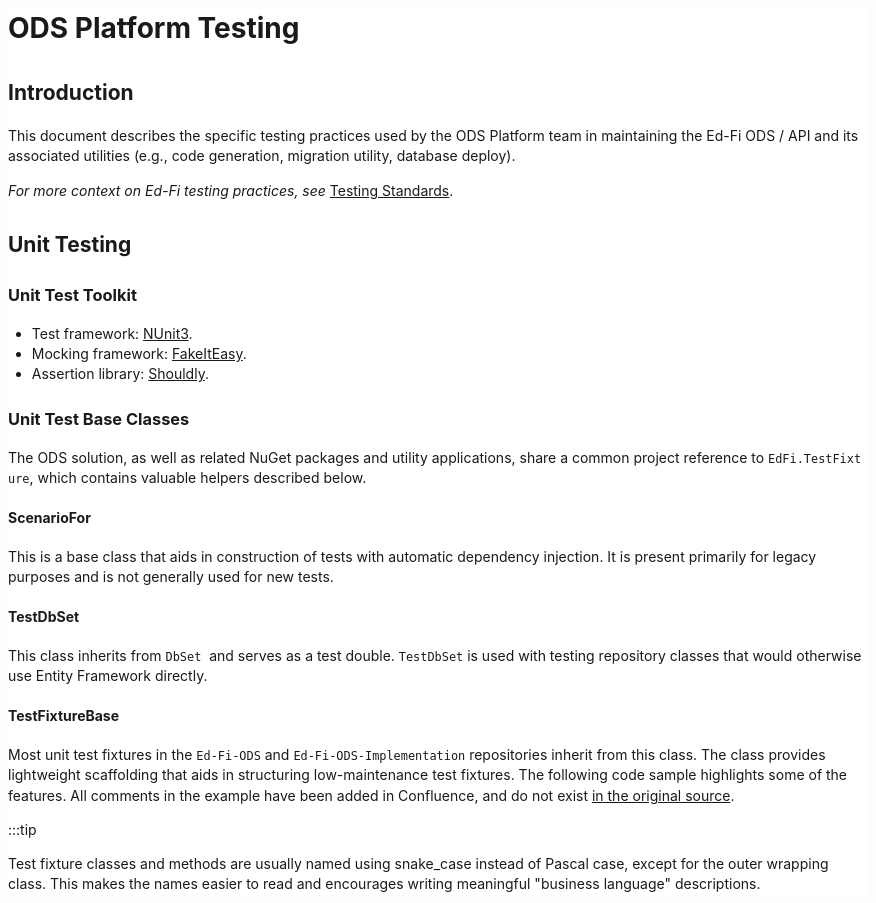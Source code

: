 # ODS Platform Testing

## Introduction

This document describes the specific testing practices used by the ODS Platform
team in maintaining the Ed-Fi ODS / API and its associated utilities (e.g., code
generation, migration utility, database deploy).

*For more context on Ed-Fi testing practices,
see* [Testing Standards](./README.mdx).

## Unit Testing

### Unit Test Toolkit

- Test framework: [NUnit3](https://nunit.org/).
- Mocking framework: [FakeItEasy](https://fakeiteasy.github.io/).
- Assertion library: [Shouldly](http://docs.shouldly-lib.net/v2.4.0/docs).

### Unit Test Base Classes

The ODS solution, as well as related NuGet packages and utility applications,
share a common project reference to `EdFi.TestFixture`, which contains valuable
helpers described below.

#### ScenarioFor

This is a base class that aids in construction of tests with automatic
dependency injection. It is present primarily for legacy purposes and is not
generally used for new tests.

#### TestDbSet

This class inherits from `DbSet`  and serves as a test double. `TestDbSet` is
used with testing repository classes that would otherwise use Entity Framework
directly.

#### TestFixtureBase

Most unit test fixtures in the `Ed-Fi-ODS`
and `Ed-Fi-ODS-Implementation` repositories inherit from this class. The class
provides lightweight scaffolding that aids in structuring low-maintenance test
fixtures. The following code sample highlights some of the features. All
comments in the example have been added in Confluence, and do not exist
[in the original source](https://github.com/Ed-Fi-Alliance-OSS/Ed-Fi-ODS/blob/development/tests/EdFi.Common.UnitTests/Configuration/ApiConfigurationProviderTests.cs).

:::tip

Test fixture classes and methods are usually named using snake_case instead of
Pascal case, except for the outer wrapping class. This makes the names easier to
read and encourages writing meaningful "business language" descriptions.
